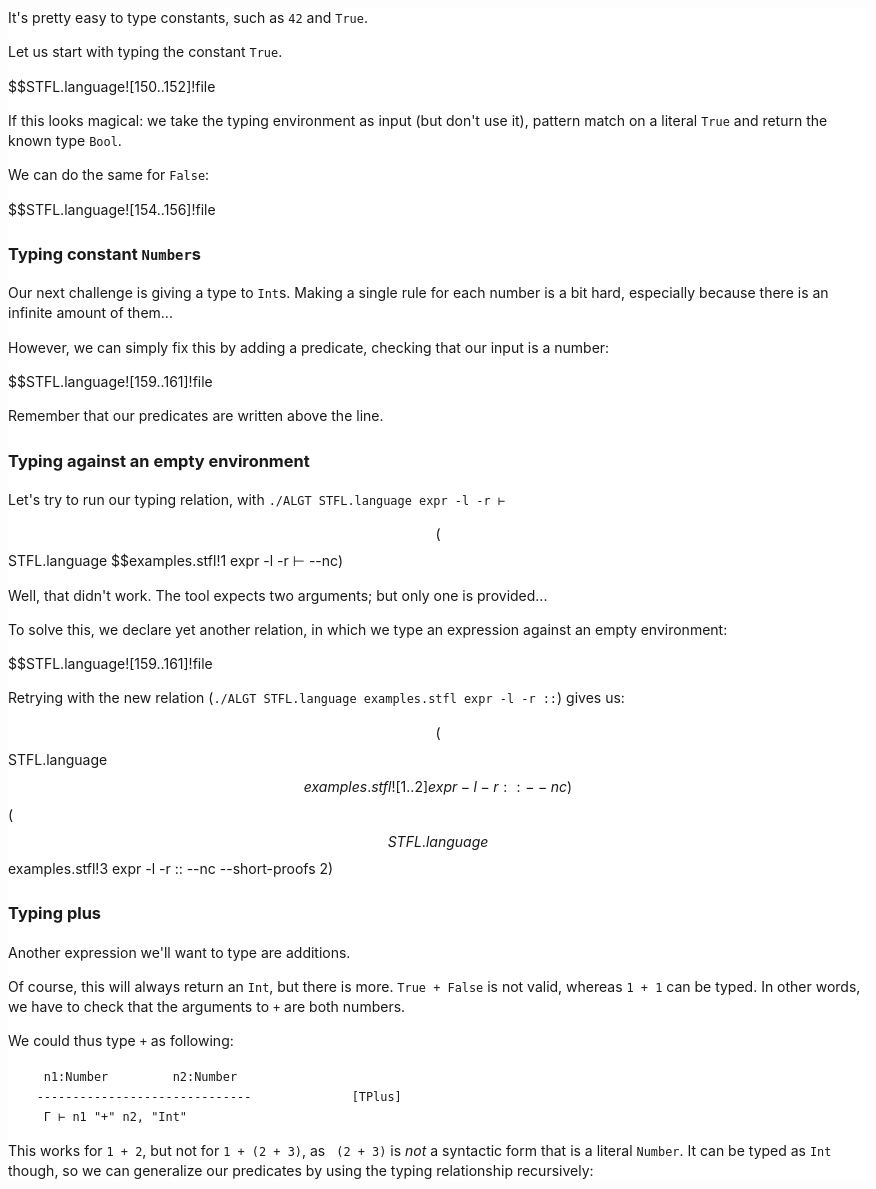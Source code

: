 It's pretty easy to type constants, such as `42` and `True`.

Let us start with typing the constant `True`. 

$$STFL.language![150..152]!file

If this looks magical: we take the typing environment as input (but don't use it), pattern match on a literal `True` and return the known type `Bool`.

We can do the same for `False`:

$$STFL.language![154..156]!file

### Typing constant `Number`s

Our next challenge is giving a type to `Int`s. Making a single rule for each number is a bit hard, especially because there is an infinite amount of them...

However, we can simply fix this by adding a predicate, checking that our input is a number:

$$STFL.language![159..161]!file

Remember that our predicates are written above the line.

### Typing against an empty environment

Let's try to run our typing relation, with `./ALGT STFL.language expr -l -r ⊢`

$$($$STFL.language $$examples.stfl!1 expr -l -r ⊢ --nc)

Well, that didn't work. The tool expects two arguments; but only one is provided...

To solve this, we declare yet another relation, in which we type an expression against an empty environment:

$$STFL.language![159..161]!file

Retrying with the new relation (`./ALGT STFL.language examples.stfl expr -l -r ::`) gives us:

$$($$STFL.language $$examples.stfl![1..2] expr -l -r :: --nc)
$$($$STFL.language $$examples.stfl!3 expr -l -r :: --nc --short-proofs 2)



### Typing plus

Another expression we'll want to type are additions. 

Of course, this will always return an `Int`, but there is more. `True + False` is not valid, whereas `1 + 1` can be typed. In other words, we have to check that the arguments to `+` are both numbers.

We could thus type `+` as following:

         n1:Number         n2:Number
        ------------------------------				[TPlus]
         Γ ⊢ n1 "+" n2, "Int"

This works for `1 + 2`, but not for `1 + (2 + 3)`, as ` (2 + 3)` is _not_ a syntactic form that is a literal `Number`. It can be typed as `Int` though, so we can generalize our predicates by using the typing relationship recursively:


[^gammaUnicode]: Type `Ctrl+Shift+U 0393` on linux to input `Gamma`. On Windows, hold down `Alt` and type `+ 0393`.
[^entailsSymbol]: Type `Ctrl+Shift+U 22a2` on linux to input `entails`. On Windows, hold down `Alt` and type `+ 22a2`.